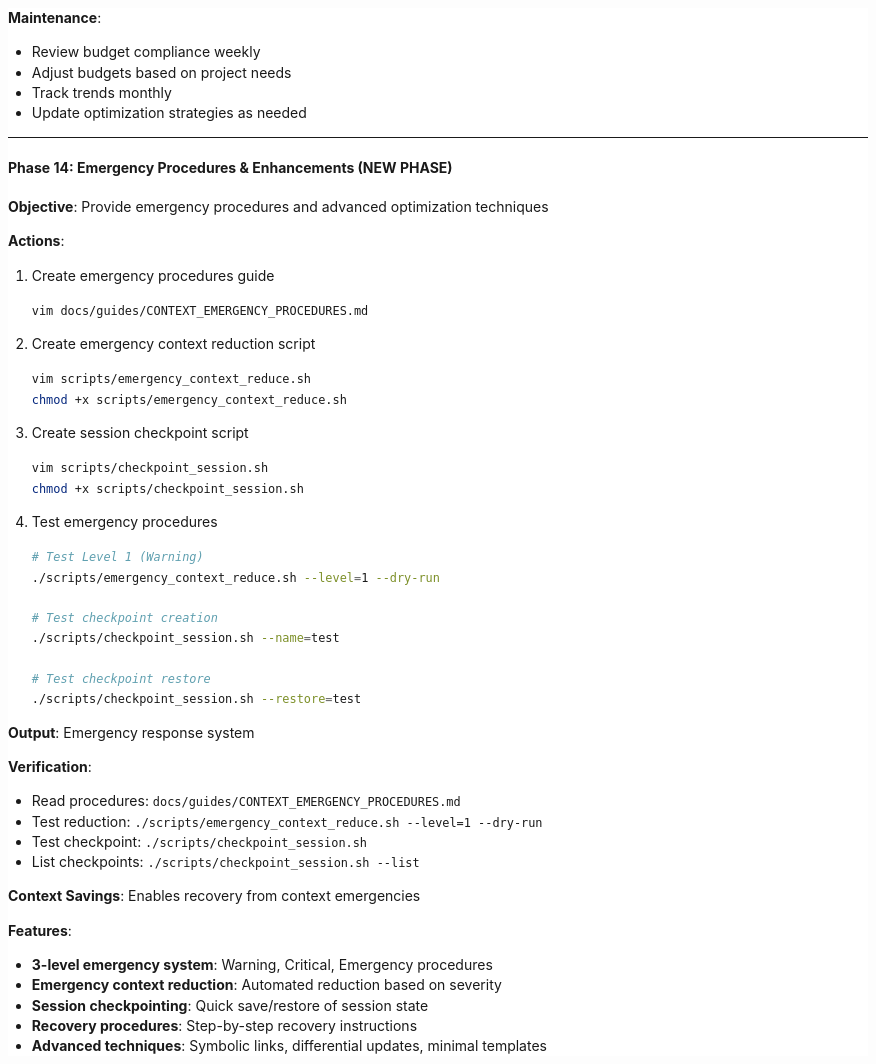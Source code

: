 **Maintenance**:
- Review budget compliance weekly
- Adjust budgets based on project needs
- Track trends monthly
- Update optimization strategies as needed

---

#### Phase 14: Emergency Procedures & Enhancements (NEW PHASE)

**Objective**: Provide emergency procedures and advanced optimization techniques

**Actions**:
1. Create emergency procedures guide
   ```bash
   vim docs/guides/CONTEXT_EMERGENCY_PROCEDURES.md
   ```

2. Create emergency context reduction script
   ```bash
   vim scripts/emergency_context_reduce.sh
   chmod +x scripts/emergency_context_reduce.sh
   ```

3. Create session checkpoint script
   ```bash
   vim scripts/checkpoint_session.sh
   chmod +x scripts/checkpoint_session.sh
   ```

4. Test emergency procedures
   ```bash
   # Test Level 1 (Warning)
   ./scripts/emergency_context_reduce.sh --level=1 --dry-run

   # Test checkpoint creation
   ./scripts/checkpoint_session.sh --name=test

   # Test checkpoint restore
   ./scripts/checkpoint_session.sh --restore=test
   ```

**Output**: Emergency response system

**Verification**:
- Read procedures: `docs/guides/CONTEXT_EMERGENCY_PROCEDURES.md`
- Test reduction: `./scripts/emergency_context_reduce.sh --level=1 --dry-run`
- Test checkpoint: `./scripts/checkpoint_session.sh`
- List checkpoints: `./scripts/checkpoint_session.sh --list`

**Context Savings**: Enables recovery from context emergencies

**Features**:
- **3-level emergency system**: Warning, Critical, Emergency procedures
- **Emergency context reduction**: Automated reduction based on severity
- **Session checkpointing**: Quick save/restore of session state
- **Recovery procedures**: Step-by-step recovery instructions
- **Advanced techniques**: Symbolic links, differential updates, minimal templates
